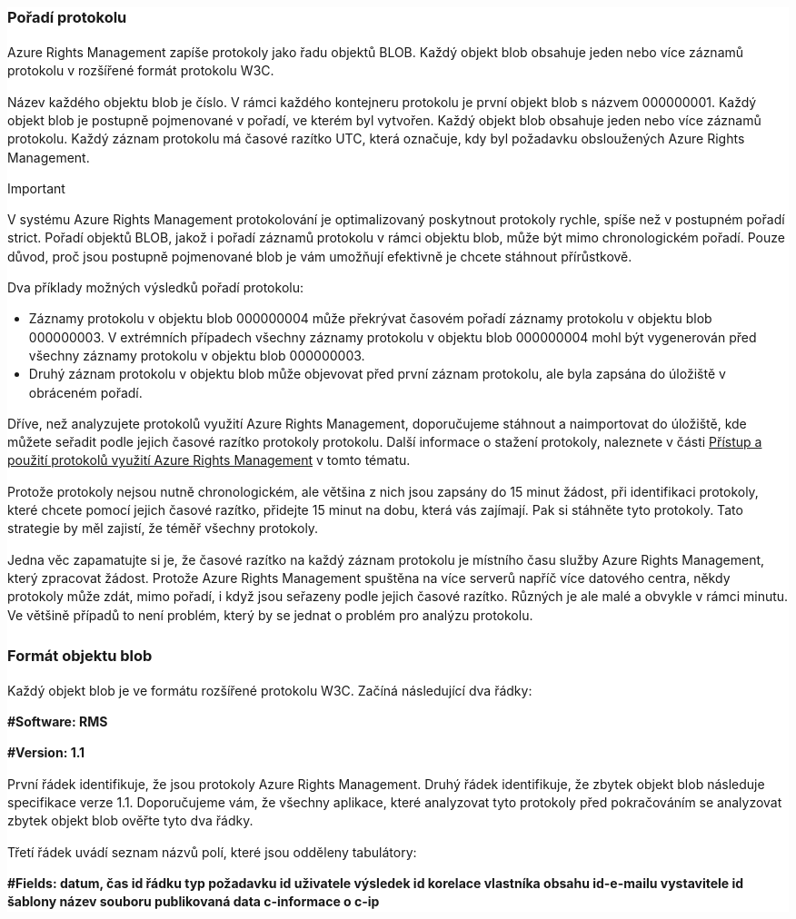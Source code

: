 ### Pořadí protokolu
Azure Rights Management zapíše protokoly jako řadu objektů BLOB. Každý objekt blob obsahuje jeden nebo více záznamů protokolu v rozšířené formát protokolu W3C.

Název každého objektu blob je číslo. V rámci každého kontejneru protokolu je první objekt blob s názvem 000000001. Každý objekt blob je postupně pojmenované v pořadí, ve kterém byl vytvořen. Každý objekt blob obsahuje jeden nebo více záznamů protokolu. Každý záznam protokolu má časové razítko UTC, která označuje, kdy byl požadavku obsloužených Azure Rights Management.

> [!IMPORTANT]
> V systému Azure Rights Management protokolování je optimalizovaný poskytnout protokoly rychle, spíše než v postupném pořadí strict. Pořadí objektů BLOB, jakož i pořadí záznamů protokolu v rámci objektu blob, může být mimo chronologickém pořadí. Pouze důvod, proč jsou postupně pojmenované blob je vám umožňují efektivně je chcete stáhnout přírůstkově.
> 
> Dva příklady možných výsledků pořadí protokolu:
> 
> -   Záznamy protokolu v objektu blob 000000004 může překrývat časovém pořadí záznamy protokolu v objektu blob 000000003. V extrémních případech všechny záznamy protokolu v objektu blob 000000004 mohl být vygenerován před všechny záznamy protokolu v objektu blob 000000003.
> -   Druhý záznam protokolu v objektu blob může objevovat před první záznam protokolu, ale byla zapsána do úložiště v obráceném pořadí.

Dříve, než analyzujete protokolů využití Azure Rights Management, doporučujeme stáhnout a naimportovat do úložiště, kde můžete seřadit podle jejich časové razítko protokoly protokolu. Další informace o stažení protokoly, naleznete v části [Přístup a použití protokolů využití Azure Rights Management](../Topic/Logging_and_Analyzing_Azure_Rights_Management_Usage.md#BKMK_AccesAndUseLogs) v tomto tématu.

Protože protokoly nejsou nutně chronologickém, ale většina z nich jsou zapsány do 15 minut žádost, při identifikaci protokoly, které chcete pomocí jejich časové razítko, přidejte 15 minut na dobu, která vás zajímají. Pak si stáhněte tyto protokoly. Tato strategie by měl zajistí, že téměř všechny protokoly.

Jedna věc zapamatujte si je, že časové razítko na každý záznam protokolu je místního času služby Azure Rights Management, který zpracovat žádost. Protože Azure Rights Management spuštěna na více serverů napříč více datového centra, někdy protokoly může zdát, mimo pořadí, i když jsou seřazeny podle jejich časové razítko. Různých je ale malé a obvykle v rámci minutu. Ve většině případů to není problém, který by se jednat o problém pro analýzu protokolu.

### Formát objektu blob
Každý objekt blob je ve formátu rozšířené protokolu W3C. Začíná následující dva řádky:

**#Software: RMS**

**#Version: 1.1**

První řádek identifikuje, že jsou protokoly Azure Rights Management. Druhý řádek identifikuje, že zbytek objekt blob následuje specifikace verze 1.1. Doporučujeme vám, že všechny aplikace, které analyzovat tyto protokoly před pokračováním se analyzovat zbytek objekt blob ověřte tyto dva řádky.

Třetí řádek uvádí seznam názvů polí, které jsou odděleny tabulátory:

**#Fields: datum, čas id řádku typ požadavku id uživatele výsledek id korelace vlastníka obsahu id-e-mailu vystavitele id šablony název souboru publikovaná data c-informace o c-ip**
